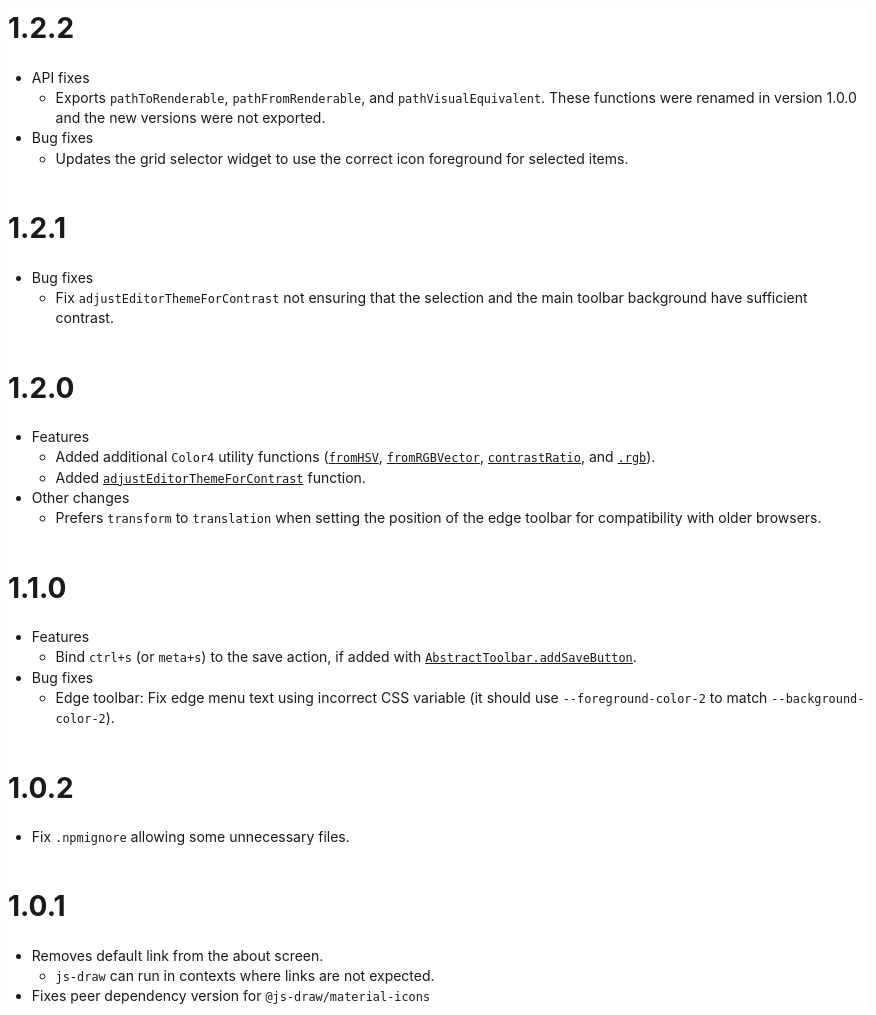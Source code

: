 # 1.2.2

- API fixes
  - Exports `pathToRenderable`, `pathFromRenderable`, and `pathVisualEquivalent`. These functions were renamed in version 1.0.0 and the new versions were not exported.
- Bug fixes
  - Updates the grid selector widget to use the correct icon foreground for selected items.

# 1.2.1

- Bug fixes
  - Fix `adjustEditorThemeForContrast` not ensuring that the selection and the main toolbar background have sufficient contrast.

# 1.2.0

- Features
  - Added additional `Color4` utility functions ([`fromHSV`](https://personalizedrefrigerator.github.io/js-draw/typedoc/classes/_js-draw_math.Color4.html#fromHSV), [`fromRGBVector`](https://personalizedrefrigerator.github.io/js-draw/typedoc/classes/_js-draw_math.Color4.html#fromRGBVector), [`contrastRatio`](https://personalizedrefrigerator.github.io/js-draw/typedoc/classes/_js-draw_math.Color4.html#contrastRatio), and [`.rgb`](https://personalizedrefrigerator.github.io/js-draw/typedoc/classes/_js-draw_math.Color4.html#rgb)).
  - Added [`adjustEditorThemeForContrast`](https://personalizedrefrigerator.github.io/js-draw/typedoc/functions/js-draw.adjustEditorThemeForContrast.html) function.
- Other changes
  - Prefers `transform` to `translation` when setting the position of the edge toolbar for compatibility with older browsers.

# 1.1.0

- Features
  - Bind `ctrl+s` (or `meta+s`) to the save action, if added with [`AbstractToolbar.addSaveButton`](https://personalizedrefrigerator.github.io/js-draw/typedoc/classes/js-draw.AbstractToolbar.html#addSaveButton).
- Bug fixes
  - Edge toolbar: Fix edge menu text using incorrect CSS variable (it should use `--foreground-color-2` to match `--background-color-2`).

# 1.0.2

- Fix `.npmignore` allowing some unnecessary files.

# 1.0.1

- Removes default link from the about screen.
  - `js-draw` can run in contexts where links are not expected.
- Fixes peer dependency version for `@js-draw/material-icons`
